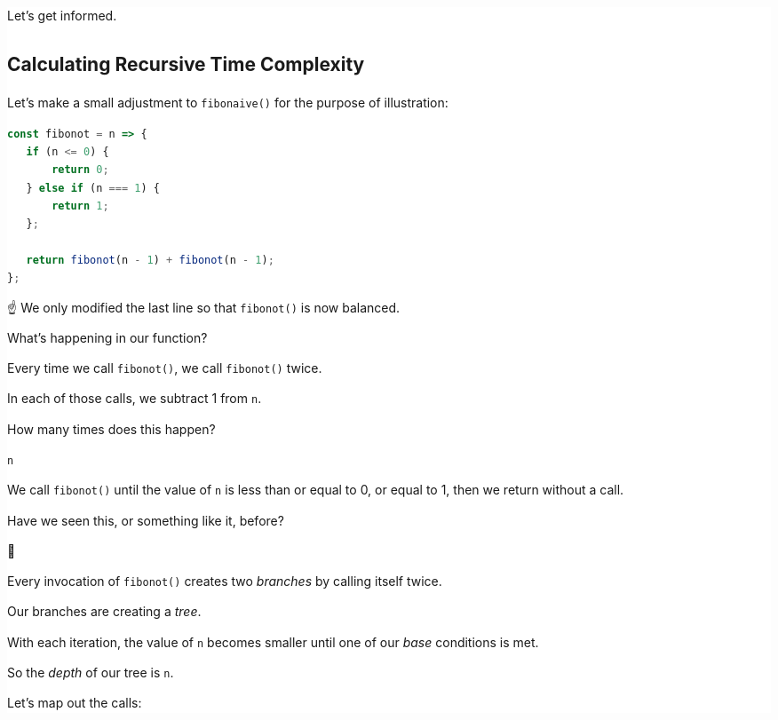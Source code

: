Let’s get informed.


## Calculating Recursive Time Complexity

Let’s make a small adjustment to `fibonaive()` for the purpose of illustration:

```js
const fibonot = n => {
   if (n <= 0) {
       return 0;
   } else if (n === 1) {
       return 1;
   };
 
   return fibonot(n - 1) + fibonot(n - 1);
};
```

☝️ We only modified the last line so that `fibonot()` is now balanced. 

What’s happening in our function?

Every time we call `fibonot()`, we call `fibonot()` twice.

In each of those calls, we subtract 1 from `n`.

How many times does this happen?

`n` 

We call `fibonot()` until the value of `n`  is less than or equal to 0, or equal to 1, then we return without a call.

Have we seen this, or something like it, before?

🤔

Every invocation of `fibonot()` creates two _branches_ by calling itself twice. 

Our branches are creating a _tree_.

With each iteration, the value of `n` becomes smaller until one of our _base_ conditions is met. 

So the _depth_  of our tree is `n`. 

Let’s map out the calls:
